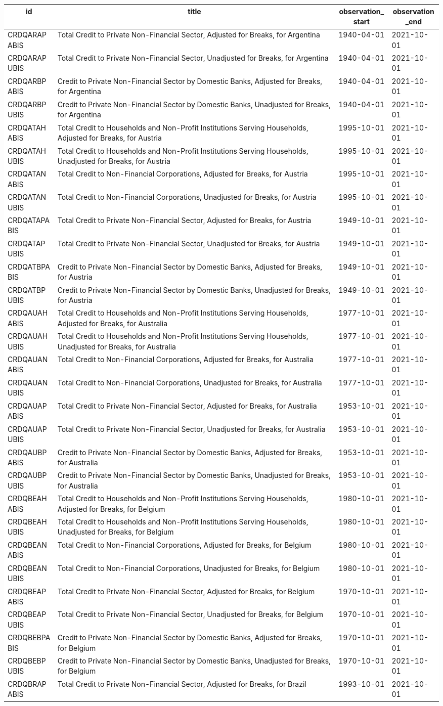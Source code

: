 | id               | title                                                                                                                       | observation_start   | observation_end   |
|------------------|-----------------------------------------------------------------------------------------------------------------------------|---------------------|-------------------|
| CRDQARAPABIS     | Total Credit to Private Non-Financial Sector, Adjusted for Breaks, for Argentina                                            | 1940-04-01          | 2021-10-01        |
| CRDQARAPUBIS     | Total Credit to Private Non-Financial Sector, Unadjusted for Breaks, for Argentina                                          | 1940-04-01          | 2021-10-01        |
| CRDQARBPABIS     | Credit to Private Non-Financial Sector by Domestic Banks, Adjusted for Breaks, for Argentina                                | 1940-04-01          | 2021-10-01        |
| CRDQARBPUBIS     | Credit to Private Non-Financial Sector by Domestic Banks, Unadjusted for Breaks, for Argentina                              | 1940-04-01          | 2021-10-01        |
| CRDQATAHABIS     | Total Credit to Households and Non-Profit Institutions Serving Households, Adjusted for Breaks, for Austria                 | 1995-10-01          | 2021-10-01        |
| CRDQATAHUBIS     | Total Credit to Households and Non-Profit Institutions Serving Households, Unadjusted for Breaks, for Austria               | 1995-10-01          | 2021-10-01        |
| CRDQATANABIS     | Total Credit to Non-Financial Corporations, Adjusted for Breaks, for Austria                                                | 1995-10-01          | 2021-10-01        |
| CRDQATANUBIS     | Total Credit to Non-Financial Corporations, Unadjusted for Breaks, for Austria                                              | 1995-10-01          | 2021-10-01        |
| CRDQATAPABIS     | Total Credit to Private Non-Financial Sector, Adjusted for Breaks, for Austria                                              | 1949-10-01          | 2021-10-01        |
| CRDQATAPUBIS     | Total Credit to Private Non-Financial Sector, Unadjusted for Breaks, for Austria                                            | 1949-10-01          | 2021-10-01        |
| CRDQATBPABIS     | Credit to Private Non-Financial Sector by Domestic Banks, Adjusted for Breaks, for Austria                                  | 1949-10-01          | 2021-10-01        |
| CRDQATBPUBIS     | Credit to Private Non-Financial Sector by Domestic Banks, Unadjusted for Breaks, for Austria                                | 1949-10-01          | 2021-10-01        |
| CRDQAUAHABIS     | Total Credit to Households and Non-Profit Institutions Serving Households, Adjusted for Breaks, for Australia               | 1977-10-01          | 2021-10-01        |
| CRDQAUAHUBIS     | Total Credit to Households and Non-Profit Institutions Serving Households, Unadjusted for Breaks, for Australia             | 1977-10-01          | 2021-10-01        |
| CRDQAUANABIS     | Total Credit to Non-Financial Corporations, Adjusted for Breaks, for Australia                                              | 1977-10-01          | 2021-10-01        |
| CRDQAUANUBIS     | Total Credit to Non-Financial Corporations, Unadjusted for Breaks, for Australia                                            | 1977-10-01          | 2021-10-01        |
| CRDQAUAPABIS     | Total Credit to Private Non-Financial Sector, Adjusted for Breaks, for Australia                                            | 1953-10-01          | 2021-10-01        |
| CRDQAUAPUBIS     | Total Credit to Private Non-Financial Sector, Unadjusted for Breaks, for Australia                                          | 1953-10-01          | 2021-10-01        |
| CRDQAUBPABIS     | Credit to Private Non-Financial Sector by Domestic Banks, Adjusted for Breaks, for Australia                                | 1953-10-01          | 2021-10-01        |
| CRDQAUBPUBIS     | Credit to Private Non-Financial Sector by Domestic Banks, Unadjusted for Breaks, for Australia                              | 1953-10-01          | 2021-10-01        |
| CRDQBEAHABIS     | Total Credit to Households and Non-Profit Institutions Serving Households, Adjusted for Breaks, for Belgium                 | 1980-10-01          | 2021-10-01        |
| CRDQBEAHUBIS     | Total Credit to Households and Non-Profit Institutions Serving Households, Unadjusted for Breaks, for Belgium               | 1980-10-01          | 2021-10-01        |
| CRDQBEANABIS     | Total Credit to Non-Financial Corporations, Adjusted for Breaks, for Belgium                                                | 1980-10-01          | 2021-10-01        |
| CRDQBEANUBIS     | Total Credit to Non-Financial Corporations, Unadjusted for Breaks, for Belgium                                              | 1980-10-01          | 2021-10-01        |
| CRDQBEAPABIS     | Total Credit to Private Non-Financial Sector, Adjusted for Breaks, for Belgium                                              | 1970-10-01          | 2021-10-01        |
| CRDQBEAPUBIS     | Total Credit to Private Non-Financial Sector, Unadjusted for Breaks, for Belgium                                            | 1970-10-01          | 2021-10-01        |
| CRDQBEBPABIS     | Credit to Private Non-Financial Sector by Domestic Banks, Adjusted for Breaks, for Belgium                                  | 1970-10-01          | 2021-10-01        |
| CRDQBEBPUBIS     | Credit to Private Non-Financial Sector by Domestic Banks, Unadjusted for Breaks, for Belgium                                | 1970-10-01          | 2021-10-01        |
| CRDQBRAPABIS     | Total Credit to Private Non-Financial Sector, Adjusted for Breaks, for Brazil                                               | 1993-10-01          | 2021-10-01        |